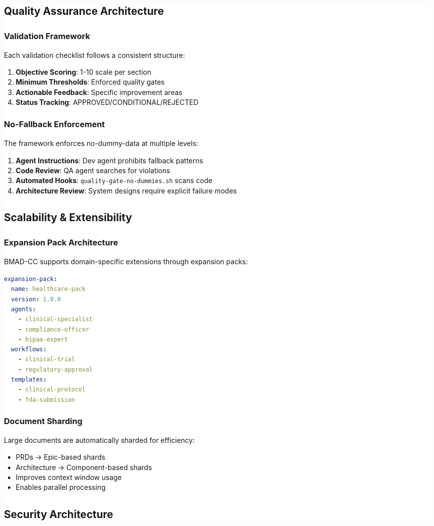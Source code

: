 ## Quality Assurance Architecture

### Validation Framework

Each validation checklist follows a consistent structure:
1. **Objective Scoring**: 1-10 scale per section
2. **Minimum Thresholds**: Enforced quality gates
3. **Actionable Feedback**: Specific improvement areas
4. **Status Tracking**: APPROVED/CONDITIONAL/REJECTED

### No-Fallback Enforcement

The framework enforces no-dummy-data at multiple levels:

1. **Agent Instructions**: Dev agent prohibits fallback patterns
2. **Code Review**: QA agent searches for violations
3. **Automated Hooks**: `quality-gate-no-dummies.sh` scans code
4. **Architecture Review**: System designs require explicit failure modes

## Scalability & Extensibility

### Expansion Pack Architecture

BMAD-CC supports domain-specific extensions through expansion packs:

```yaml
expansion-pack:
  name: healthcare-pack
  version: 1.0.0
  agents:
    - clinical-specialist
    - compliance-officer
    - hipaa-expert
  workflows:
    - clinical-trial
    - regulatory-approval
  templates:
    - clinical-protocol
    - fda-submission
```

### Document Sharding

Large documents are automatically sharded for efficiency:
- PRDs → Epic-based shards
- Architecture → Component-based shards
- Improves context window usage
- Enables parallel processing

## Security Architecture
